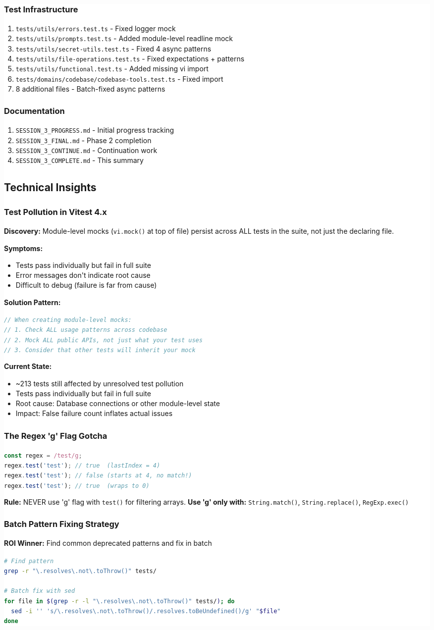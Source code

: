 ### Test Infrastructure
1. `tests/utils/errors.test.ts` - Fixed logger mock
2. `tests/utils/prompts.test.ts` - Added module-level readline mock
3. `tests/utils/secret-utils.test.ts` - Fixed 4 async patterns
4. `tests/utils/file-operations.test.ts` - Fixed expectations + patterns
5. `tests/utils/functional.test.ts` - Added missing vi import
6. `tests/domains/codebase/codebase-tools.test.ts` - Fixed import
7. 8 additional files - Batch-fixed async patterns

### Documentation
1. `SESSION_3_PROGRESS.md` - Initial progress tracking
2. `SESSION_3_FINAL.md` - Phase 2 completion
3. `SESSION_3_CONTINUE.md` - Continuation work
4. `SESSION_3_COMPLETE.md` - This summary

## Technical Insights

### Test Pollution in Vitest 4.x
**Discovery:** Module-level mocks (`vi.mock()` at top of file) persist across ALL tests in the suite, not just the declaring file.

**Symptoms:**
- Tests pass individually but fail in full suite
- Error messages don't indicate root cause
- Difficult to debug (failure is far from cause)

**Solution Pattern:**
```typescript
// When creating module-level mocks:
// 1. Check ALL usage patterns across codebase
// 2. Mock ALL public APIs, not just what your test uses
// 3. Consider that other tests will inherit your mock
```

**Current State:**
- ~213 tests still affected by unresolved test pollution
- Tests pass individually but fail in full suite
- Root cause: Database connections or other module-level state
- Impact: False failure count inflates actual issues

### The Regex 'g' Flag Gotcha
```javascript
const regex = /test/g;
regex.test('test'); // true  (lastIndex = 4)
regex.test('test'); // false (starts at 4, no match!)
regex.test('test'); // true  (wraps to 0)
```

**Rule:** NEVER use 'g' flag with `test()` for filtering arrays.
**Use 'g' only with:** `String.match()`, `String.replace()`, `RegExp.exec()`

### Batch Pattern Fixing Strategy
**ROI Winner:** Find common deprecated patterns and fix in batch
```bash
# Find pattern
grep -r "\.resolves\.not\.toThrow()" tests/

# Batch fix with sed
for file in $(grep -r -l "\.resolves\.not\.toThrow()" tests/); do
  sed -i '' 's/\.resolves\.not\.toThrow()/.resolves.toBeUndefined()/g' "$file"
done
```
